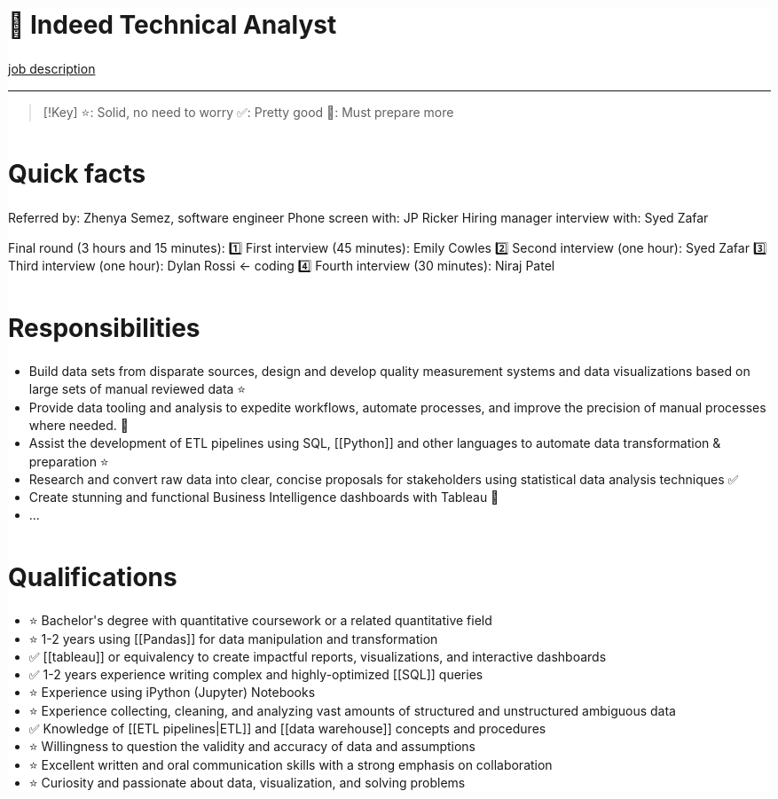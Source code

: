 # 💼 Indeed Technical Analyst
[job description](https://search.indeed.jobs/main/jobs/38078?lang=en-us)

---
> [!Key]
> ⭐️: Solid, no need to worry
> ✅: Pretty good
> 🚨: Must prepare more
> 

# Quick facts
Referred by: Zhenya Semez, software engineer
Phone screen with: JP Ricker
Hiring manager interview with: Syed Zafar

Final round (3 hours and 15 minutes):
1️⃣ First interview (45 minutes): Emily Cowles
2️⃣ Second interview (one hour): Syed Zafar
3️⃣ Third interview (one hour): Dylan Rossi <- coding 
4️⃣ Fourth interview (30 minutes): Niraj Patel

# Responsibilities
- Build data sets from disparate sources, design and develop quality measurement systems and data visualizations based on large sets of manual reviewed data ⭐️
- Provide data tooling and analysis to expedite workflows, automate processes, and improve the precision of manual processes where needed. 🚨
- Assist the development of ETL pipelines using SQL, [[Python]] and other languages to automate data transformation & preparation ⭐️
- Research and convert raw data into clear, concise proposals for stakeholders using statistical data analysis techniques ✅
- Create stunning and functional Business Intelligence dashboards with Tableau 🚨
- ...

# Qualifications
- ⭐️ Bachelor's degree with quantitative coursework or a related quantitative field
- ⭐️ 1-2 years using [[Pandas]] for data manipulation and transformation
- ✅ [[tableau]] or equivalency to create impactful reports, visualizations, and interactive dashboards
- ✅ 1-2 years experience writing complex and highly-optimized [[SQL]] queries
- ⭐️ Experience using iPython (Jupyter) Notebooks
- ⭐️ Experience collecting, cleaning, and analyzing vast amounts of structured and unstructured ambiguous data
- ✅ Knowledge of [[ETL pipelines|ETL]] and [[data warehouse]] concepts and procedures
- ⭐️ Willingness to question the validity and accuracy of data and assumptions
- ⭐️ Excellent written and oral communication skills with a strong emphasis on collaboration
- ⭐️ Curiosity and passionate about data, visualization, and solving problems
